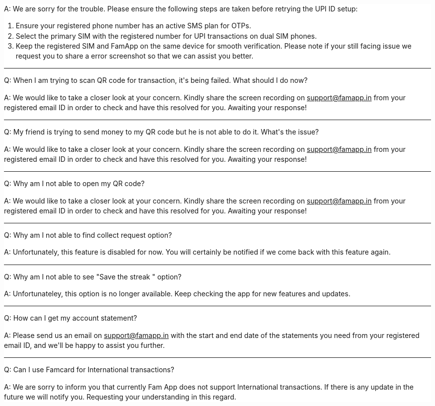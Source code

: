 A: We are sorry for the trouble. Please ensure the following steps are taken before retrying the UPI ID setup: 

1. Ensure your registered phone number has an active SMS plan for OTPs. 
2. Select the primary SIM with the registered number for UPI transactions on dual SIM phones. 
3. Keep the registered SIM and FamApp on the same device for smooth verification. Please note if your still facing issue we request you to share a error screenshot so that we can assist you better. 

-------------------------------------------------------------- 

Q: When I am trying to scan QR code for transaction, it's being failed. What should I do now?  

A: We would like to take a closer look at your concern. Kindly share the screen recording on support@famapp.in from your registered email ID in order to check and have this resolved for you. Awaiting your response! 

-------------------------------------------------------------- 

Q: My friend is trying to send money to my QR code but he is not able to do it. What's the issue?  

A: We would like to take a closer look at your concern. Kindly share the screen recording on support@famapp.in from your registered email ID in order to check and have this resolved for you. Awaiting your response! 

-------------------------------------------------------------- 

Q: Why am I not able to open my QR code?  

A: We would like to take a closer look at your concern. Kindly share the screen recording on support@famapp.in from your registered email ID in order to check and have this resolved for you. Awaiting your response! 

-------------------------------------------------------------- 

Q: Why am I not able to find collect request option?  

A: Unfortunately, this feature is disabled for now. You will certainly be notified if we come back with this feature again.  

-------------------------------------------------------------- 

Q: Why am I not able to see "Save the streak " option?  

A: Unfortunateley, this option is no longer available. Keep checking the app for new features and updates. 

-------------------------------------------------------------- 

Q: How can I get my account statement?  

A: Please send us an email on support@famapp.in with the start and end date of the statements you need from your registered email ID, and we'll be happy to assist you further. 

-------------------------------------------------------------- 

Q: Can I use Famcard for International transactions?  

A: We are sorry to inform you that currently Fam App does not support International transactions. If there is any update in the future we will notify you. Requesting your understanding in this regard. 
